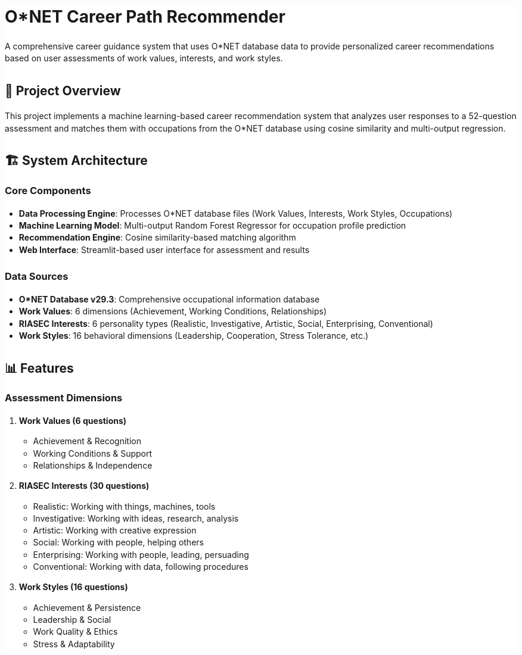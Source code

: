 # O*NET Career Path Recommender

A comprehensive career guidance system that uses O*NET database data to provide personalized career recommendations based on user assessments of work values, interests, and work styles.

## 🎯 Project Overview

This project implements a machine learning-based career recommendation system that analyzes user responses to a 52-question assessment and matches them with occupations from the O*NET database using cosine similarity and multi-output regression.

## 🏗️ System Architecture

### Core Components
- **Data Processing Engine**: Processes O*NET database files (Work Values, Interests, Work Styles, Occupations)
- **Machine Learning Model**: Multi-output Random Forest Regressor for occupation profile prediction
- **Recommendation Engine**: Cosine similarity-based matching algorithm
- **Web Interface**: Streamlit-based user interface for assessment and results

### Data Sources
- **O*NET Database v29.3**: Comprehensive occupational information database
- **Work Values**: 6 dimensions (Achievement, Working Conditions, Relationships)
- **RIASEC Interests**: 6 personality types (Realistic, Investigative, Artistic, Social, Enterprising, Conventional)
- **Work Styles**: 16 behavioral dimensions (Leadership, Cooperation, Stress Tolerance, etc.)

## 📊 Features

### Assessment Dimensions
1. **Work Values (6 questions)**
   - Achievement & Recognition
   - Working Conditions & Support
   - Relationships & Independence

2. **RIASEC Interests (30 questions)**
   - Realistic: Working with things, machines, tools
   - Investigative: Working with ideas, research, analysis
   - Artistic: Working with creative expression
   - Social: Working with people, helping others
   - Enterprising: Working with people, leading, persuading
   - Conventional: Working with data, following procedures

3. **Work Styles (16 questions)**
   - Achievement & Persistence
   - Leadership & Social
   - Work Quality & Ethics
   - Stress & Adaptability
